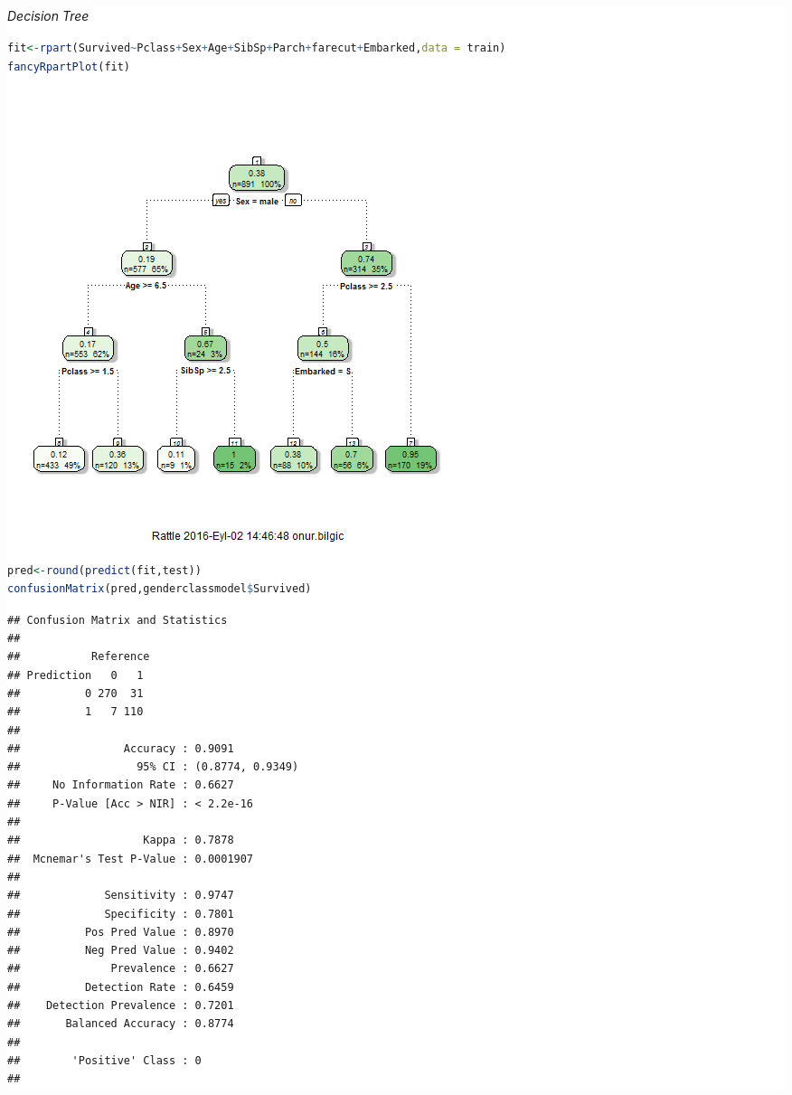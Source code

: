 *Decision Tree*

```r
fit<-rpart(Survived~Pclass+Sex+Age+SibSp+Parch+farecut+Embarked,data = train)
fancyRpartPlot(fit)
```

![plot of chunk unnamed-chunk-6](figure/unnamed-chunk-6-1.png)

```r
pred<-round(predict(fit,test))
confusionMatrix(pred,genderclassmodel$Survived)
```

```
## Confusion Matrix and Statistics
## 
##           Reference
## Prediction   0   1
##          0 270  31
##          1   7 110
##                                           
##                Accuracy : 0.9091          
##                  95% CI : (0.8774, 0.9349)
##     No Information Rate : 0.6627          
##     P-Value [Acc > NIR] : < 2.2e-16       
##                                           
##                   Kappa : 0.7878          
##  Mcnemar's Test P-Value : 0.0001907       
##                                           
##             Sensitivity : 0.9747          
##             Specificity : 0.7801          
##          Pos Pred Value : 0.8970          
##          Neg Pred Value : 0.9402          
##              Prevalence : 0.6627          
##          Detection Rate : 0.6459          
##    Detection Prevalence : 0.7201          
##       Balanced Accuracy : 0.8774          
##                                           
##        'Positive' Class : 0               
## 
```